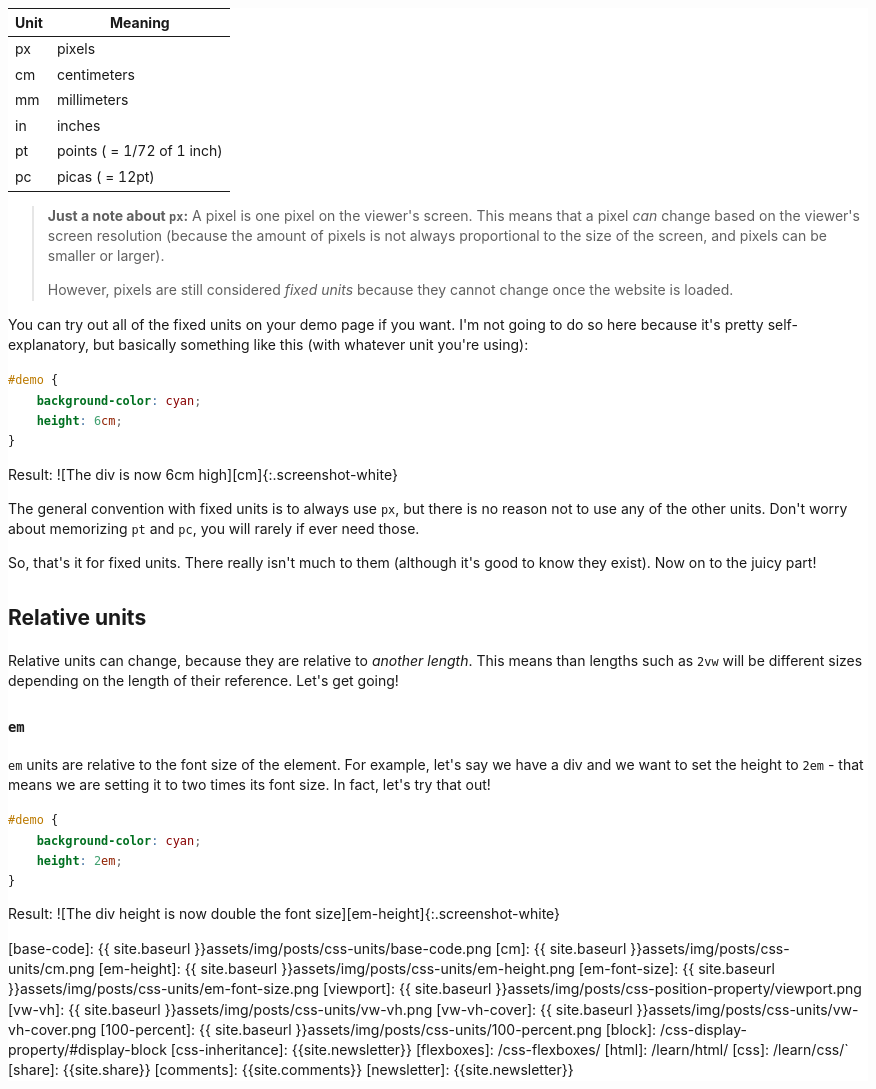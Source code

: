 | Unit | Meaning                    |
| ---- | -------------------------- |
| px   | pixels                     |
| cm   | centimeters                |
| mm   | millimeters                |
| in   | inches                     |
| pt   | points ( = 1/72 of 1 inch) |
| pc   | picas ( = 12pt)            |

> **Just a note about `px`:** A pixel is one pixel on the viewer's screen. This means that a pixel *can* change based on the viewer's screen resolution (because the amount of pixels is not always proportional to the size of the screen, and pixels can be smaller or larger). 
> 
> However, pixels are still considered *fixed units* because they cannot change once the website is loaded.

You can try out all of the fixed units on your demo page if you want. I'm not going to do so here because it's pretty self-explanatory, but basically something like this (with whatever unit you're using):
```CSS
#demo {
    background-color: cyan;
    height: 6cm;
}
```
Result:
![The div is now 6cm high][cm]{:.screenshot-white}

The general convention with fixed units is to always use `px`, but there is no reason not to use any of the other units. Don't worry about memorizing `pt` and `pc`, you will rarely if ever need those.


So, that's it for fixed units. There really isn't much to them (although it's good to know they exist). Now on to the juicy part!

## Relative units
Relative units can change, because they are relative to *another length*. This means than lengths such as `2vw` will be different sizes depending on the length of their reference. Let's get going!

### `em`
`em` units are relative to the font size of the element. For example, let's say we have a div and we want to set the height to `2em` - that means we are setting it to two times its font size. In fact, let's try that out!
```CSS
#demo {
    background-color: cyan;
    height: 2em;
}
```
Result:
![The div height is now double the font size][em-height]{:.screenshot-white}


[base-code]: {{ site.baseurl }}assets/img/posts/css-units/base-code.png
[cm]: {{ site.baseurl }}assets/img/posts/css-units/cm.png
[em-height]: {{ site.baseurl }}assets/img/posts/css-units/em-height.png
[em-font-size]: {{ site.baseurl }}assets/img/posts/css-units/em-font-size.png
[viewport]: {{ site.baseurl }}assets/img/posts/css-position-property/viewport.png
[vw-vh]: {{ site.baseurl }}assets/img/posts/css-units/vw-vh.png
[vw-vh-cover]: {{ site.baseurl }}assets/img/posts/css-units/vw-vh-cover.png
[100-percent]: {{ site.baseurl }}assets/img/posts/css-units/100-percent.png
[block]: /css-display-property/#display-block
[css-inheritance]: {{site.newsletter}}
[flexboxes]: /css-flexboxes/
[html]: /learn/html/
[css]: /learn/css/`
[share]: {{site.share}}
[comments]: {{site.comments}}
[newsletter]: {{site.newsletter}}